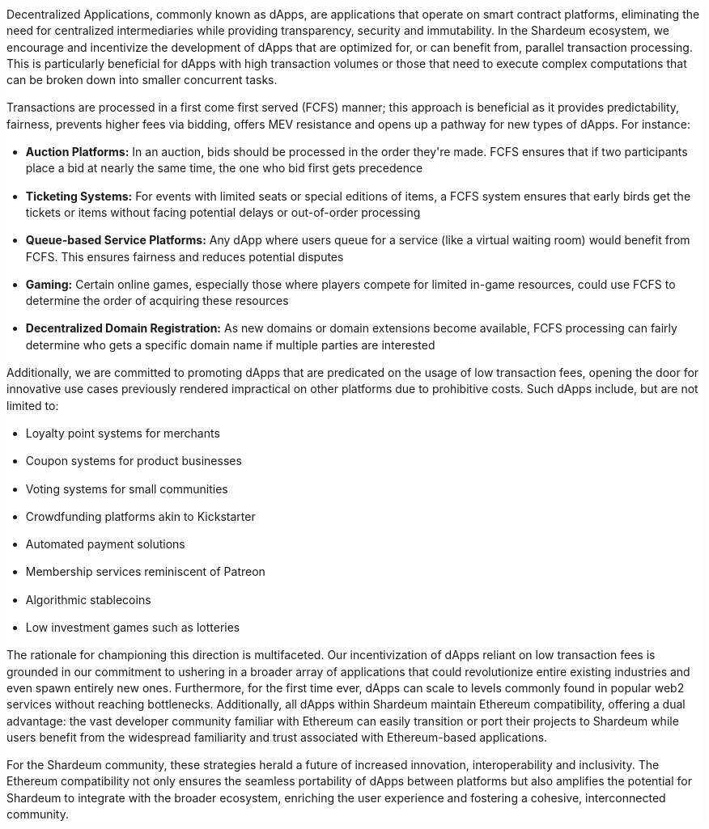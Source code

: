 Decentralized Applications, commonly known as dApps, are applications that operate on smart contract platforms, eliminating the need for centralized intermediaries while providing transparency, security and immutability. In the Shardeum ecosystem, we encourage and incentivize the development of dApps that are optimized for, or can benefit from, parallel transaction processing. This is particularly beneficial for dApps with high transaction volumes or those that need to execute complex computations that can be broken down into smaller concurrent tasks.

Transactions are processed in a first come first served (FCFS) manner; this approach is beneficial as it provides predictability, fairness, prevents higher fees via bidding, offers MEV resistance and opens up a pathway for new types of dApps. For instance:

-   **Auction Platforms:** In an auction, bids should be processed in the order they're made. FCFS ensures that if two participants place a bid at nearly the same time, the one who bid first gets precedence

-   **Ticketing Systems:** For events with limited seats or special editions of items, a FCFS system ensures that early birds get the tickets or items without facing potential delays or out-of-order processing

-   **Queue-based Service Platforms:** Any dApp where users queue for a service (like a virtual waiting room) would benefit from FCFS. This ensures fairness and reduces potential disputes

-   **Gaming:** Certain online games, especially those where players compete for limited in-game resources, could use FCFS to determine the order of acquiring these resources

-   **Decentralized Domain Registration:** As new domains or domain extensions become available, FCFS processing can fairly determine who gets a specific domain name if multiple parties are interested

Additionally, we are committed to promoting dApps that are predicated on the usage of low transaction fees, opening the door for innovative use cases previously rendered impractical on other platforms due to prohibitive costs. Such dApps include, but are not limited to:

-   Loyalty point systems for merchants

-   Coupon systems for product businesses

-   Voting systems for small communities

-   Crowdfunding platforms akin to Kickstarter

-   Automated payment solutions

-   Membership services reminiscent of Patreon

-   Algorithmic stablecoins

-   Low investment games such as lotteries

The rationale for championing this direction is multifaceted. Our incentivization of dApps reliant on low transaction fees is grounded in our commitment to ushering in a broader array of applications that could revolutionize entire existing industries and even spawn entirely new ones. Furthermore, for the first time ever, dApps can scale to levels commonly found in popular web2 services without reaching bottlenecks. Additionally, all dApps within Shardeum maintain Ethereum compatibility, offering a dual advantage: the vast developer community familiar with Ethereum can easily transition or port their projects to Shardeum while users benefit from the widespread familiarity and trust associated with Ethereum-based applications.

For the Shardeum community, these strategies herald a future of increased innovation, interoperability and inclusivity. The Ethereum compatibility not only ensures the seamless portability of dApps between platforms but also amplifies the potential for Shardeum to integrate with the broader ecosystem, enriching the user experience and fostering a cohesive, interconnected community.
